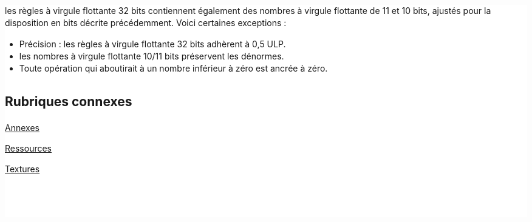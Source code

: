 les règles à virgule flottante 32 bits contiennent également des nombres à virgule flottante de 11 et 10 bits, ajustés pour la disposition en bits décrite précédemment. Voici certaines exceptions :

-   Précision : les règles à virgule flottante 32 bits adhèrent à 0,5 ULP.
-   les nombres à virgule flottante 10/11 bits préservent les dénormes.
-   Toute opération qui aboutirait à un nombre inférieur à zéro est ancrée à zéro.

## <a name="span-idrelated-topicsspanrelated-topics"></a><span id="related-topics"></span>Rubriques connexes


[Annexes](appendix.md)

[Ressources](/windows/desktop/direct3d11/overviews-direct3d-11-resources)

[Textures](/windows/desktop/direct3d11/overviews-direct3d-11-resources-textures)

 

 